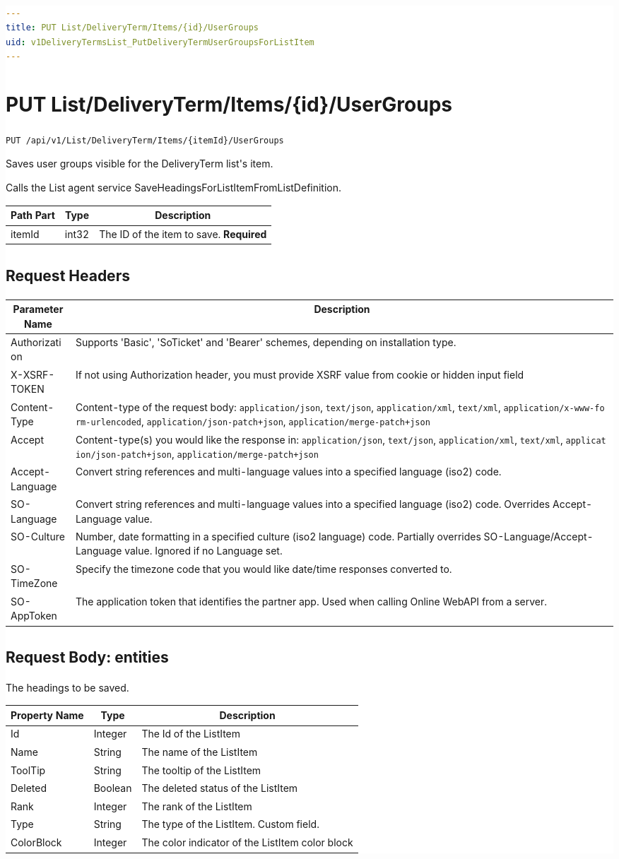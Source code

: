 ```yaml
---
title: PUT List/DeliveryTerm/Items/{id}/UserGroups
uid: v1DeliveryTermsList_PutDeliveryTermUserGroupsForListItem
---
```


# PUT List/DeliveryTerm/Items/{id}/UserGroups

```http
PUT /api/v1/List/DeliveryTerm/Items/{itemId}/UserGroups
```

Saves user groups visible for the DeliveryTerm list's item.


Calls the List agent service SaveHeadingsForListItemFromListDefinition.





| Path Part | Type | Description |
|-----------|------|-------------|
| itemId | int32 | The ID of the item to save. **Required** |



## Request Headers

| Parameter Name | Description |
|----------------|-------------|
| Authorization  | Supports 'Basic', 'SoTicket' and 'Bearer' schemes, depending on installation type. |
| X-XSRF-TOKEN   | If not using Authorization header, you must provide XSRF value from cookie or hidden input field |
| Content-Type | Content-type of the request body: `application/json`, `text/json`, `application/xml`, `text/xml`, `application/x-www-form-urlencoded`, `application/json-patch+json`, `application/merge-patch+json` |
| Accept         | Content-type(s) you would like the response in: `application/json`, `text/json`, `application/xml`, `text/xml`, `application/json-patch+json`, `application/merge-patch+json` |
| Accept-Language | Convert string references and multi-language values into a specified language (iso2) code. |
| SO-Language | Convert string references and multi-language values into a specified language (iso2) code. Overrides Accept-Language value. |
| SO-Culture | Number, date formatting in a specified culture (iso2 language) code. Partially overrides SO-Language/Accept-Language value. Ignored if no Language set. |
| SO-TimeZone | Specify the timezone code that you would like date/time responses converted to. |
| SO-AppToken | The application token that identifies the partner app. Used when calling Online WebAPI from a server. |

## Request Body: entities 

The headings to be saved. 

| Property Name | Type |  Description |
|----------------|------|--------------|
| Id | Integer | The Id of the ListItem |
| Name | String | The name of the ListItem |
| ToolTip | String | The tooltip of the ListItem |
| Deleted | Boolean | The deleted status of the ListItem |
| Rank | Integer | The rank of the ListItem |
| Type | String | The type of the ListItem. Custom field. |
| ColorBlock | Integer | The color indicator of the ListItem color block |